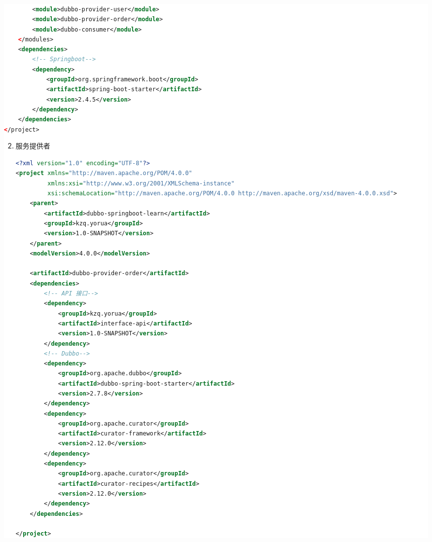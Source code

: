    ```xml
           <module>dubbo-provider-user</module>
           <module>dubbo-provider-order</module>
           <module>dubbo-consumer</module>
       </modules>
       <dependencies>
           <!-- Springboot-->
           <dependency>
               <groupId>org.springframework.boot</groupId>
               <artifactId>spring-boot-starter</artifactId>
               <version>2.4.5</version>
           </dependency>
       </dependencies>
   </project>
   ```

   

2. 服务提供者

   ```xml
   <?xml version="1.0" encoding="UTF-8"?>
   <project xmlns="http://maven.apache.org/POM/4.0.0"
            xmlns:xsi="http://www.w3.org/2001/XMLSchema-instance"
            xsi:schemaLocation="http://maven.apache.org/POM/4.0.0 http://maven.apache.org/xsd/maven-4.0.0.xsd">
       <parent>
           <artifactId>dubbo-springboot-learn</artifactId>
           <groupId>kzq.yorua</groupId>
           <version>1.0-SNAPSHOT</version>
       </parent>
       <modelVersion>4.0.0</modelVersion>
   
       <artifactId>dubbo-provider-order</artifactId>
       <dependencies>
           <!-- API 接口-->
           <dependency>
               <groupId>kzq.yorua</groupId>
               <artifactId>interface-api</artifactId>
               <version>1.0-SNAPSHOT</version>
           </dependency>
           <!-- Dubbo-->
           <dependency>
               <groupId>org.apache.dubbo</groupId>
               <artifactId>dubbo-spring-boot-starter</artifactId>
               <version>2.7.8</version>
           </dependency>
           <dependency>
               <groupId>org.apache.curator</groupId>
               <artifactId>curator-framework</artifactId>
               <version>2.12.0</version>
           </dependency>
           <dependency>
               <groupId>org.apache.curator</groupId>
               <artifactId>curator-recipes</artifactId>
               <version>2.12.0</version>
           </dependency>
       </dependencies>
   
   </project>
   ```
